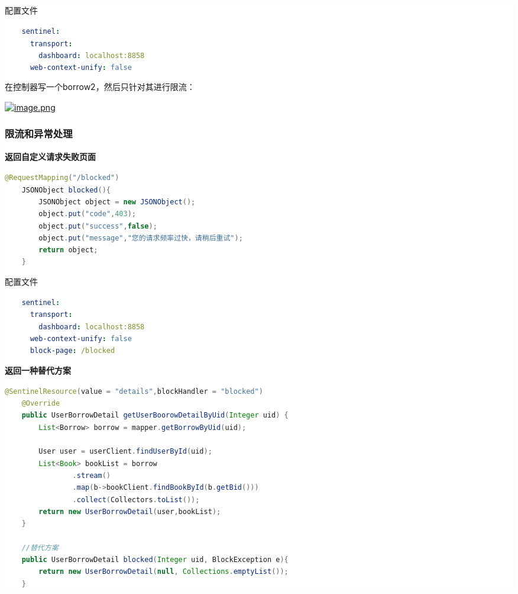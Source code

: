 配置文件

```yml
    sentinel:
      transport:
        dashboard: localhost:8858
      web-context-unify: false
```

在控制器写一个borrow2，然后只针对其进行限流：

[![image.png](https://i.postimg.cc/SKp5rD9K/image.png)](https://postimg.cc/WdXXpmXR)

### 限流和异常处理

**返回自定义请求失败页面**

```java
@RequestMapping("/blocked")
    JSONObject blocked(){
        JSONObject object = new JSONObject();
        object.put("code",403);
        object.put("success",false);
        object.put("message","您的请求频率过快，请稍后重试");
        return object;
    }
```

配置文件

```yml
    sentinel:
      transport:
        dashboard: localhost:8858
      web-context-unify: false
      block-page: /blocked
```

**返回一种替代方案**

```java
@SentinelResource(value = "details",blockHandler = "blocked")
    @Override
    public UserBorrowDetail getUserBoorowDetailByUid(Integer uid) {
        List<Borrow> borrow = mapper.getBorrowByUid(uid);

        User user = userClient.findUserById(uid);
        List<Book> bookList = borrow
                .stream()
                .map(b->bookClient.findBookById(b.getBid()))
                .collect(Collectors.toList());
        return new UserBorrowDetail(user,bookList);
    }

    //替代方案
    public UserBorrowDetail blocked(Integer uid, BlockException e){
        return new UserBorrowDetail(null, Collections.emptyList());
    }
```
